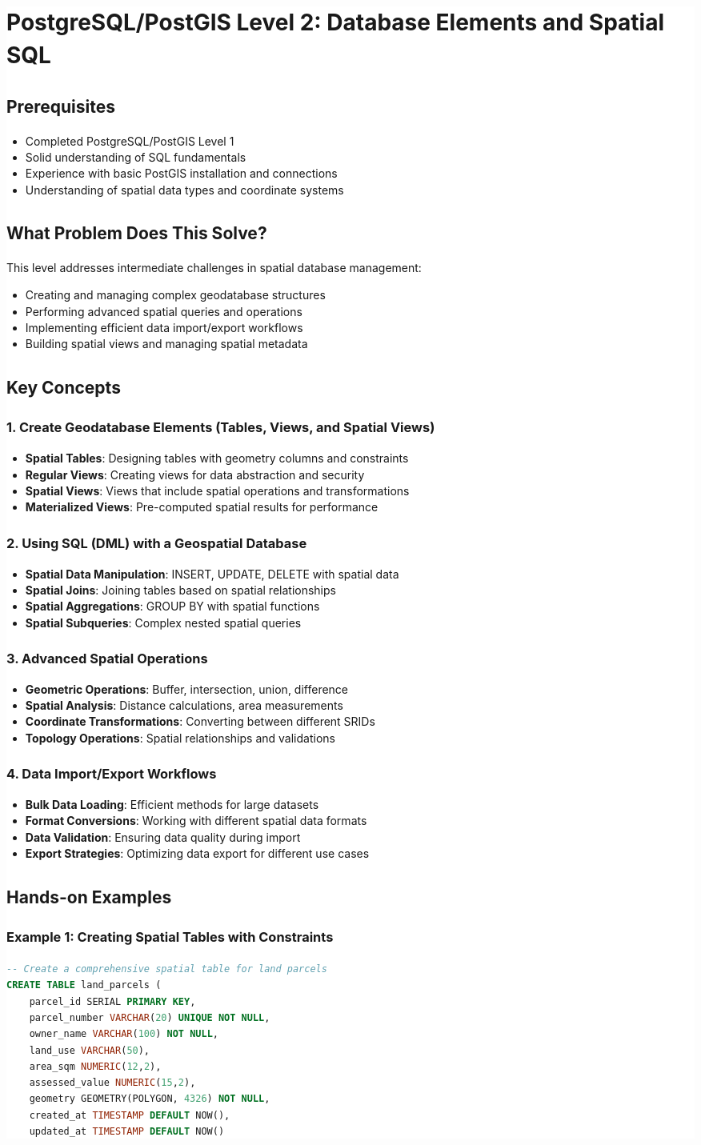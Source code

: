 # PostgreSQL/PostGIS Level 2: Database Elements and Spatial SQL

## Prerequisites
- Completed PostgreSQL/PostGIS Level 1
- Solid understanding of SQL fundamentals
- Experience with basic PostGIS installation and connections
- Understanding of spatial data types and coordinate systems

## What Problem Does This Solve?
This level addresses intermediate challenges in spatial database management:
- Creating and managing complex geodatabase structures
- Performing advanced spatial queries and operations
- Implementing efficient data import/export workflows
- Building spatial views and managing spatial metadata

## Key Concepts

### 1. Create Geodatabase Elements (Tables, Views, and Spatial Views)
- **Spatial Tables**: Designing tables with geometry columns and constraints
- **Regular Views**: Creating views for data abstraction and security
- **Spatial Views**: Views that include spatial operations and transformations
- **Materialized Views**: Pre-computed spatial results for performance

### 2. Using SQL (DML) with a Geospatial Database
- **Spatial Data Manipulation**: INSERT, UPDATE, DELETE with spatial data
- **Spatial Joins**: Joining tables based on spatial relationships
- **Spatial Aggregations**: GROUP BY with spatial functions
- **Spatial Subqueries**: Complex nested spatial queries

### 3. Advanced Spatial Operations
- **Geometric Operations**: Buffer, intersection, union, difference
- **Spatial Analysis**: Distance calculations, area measurements
- **Coordinate Transformations**: Converting between different SRIDs
- **Topology Operations**: Spatial relationships and validations

### 4. Data Import/Export Workflows
- **Bulk Data Loading**: Efficient methods for large datasets
- **Format Conversions**: Working with different spatial data formats
- **Data Validation**: Ensuring data quality during import
- **Export Strategies**: Optimizing data export for different use cases

## Hands-on Examples

### Example 1: Creating Spatial Tables with Constraints
```sql
-- Create a comprehensive spatial table for land parcels
CREATE TABLE land_parcels (
    parcel_id SERIAL PRIMARY KEY,
    parcel_number VARCHAR(20) UNIQUE NOT NULL,
    owner_name VARCHAR(100) NOT NULL,
    land_use VARCHAR(50),
    area_sqm NUMERIC(12,2),
    assessed_value NUMERIC(15,2),
    geometry GEOMETRY(POLYGON, 4326) NOT NULL,
    created_at TIMESTAMP DEFAULT NOW(),
    updated_at TIMESTAMP DEFAULT NOW()
```